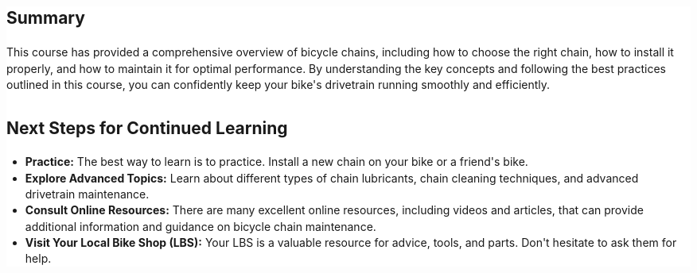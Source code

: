 ## Summary

This course has provided a comprehensive overview of bicycle chains, including how to choose the right chain, how to install it properly, and how to maintain it for optimal performance. By understanding the key concepts and following the best practices outlined in this course, you can confidently keep your bike's drivetrain running smoothly and efficiently.

## Next Steps for Continued Learning

*   **Practice:** The best way to learn is to practice.  Install a new chain on your bike or a friend's bike.
*   **Explore Advanced Topics:**  Learn about different types of chain lubricants, chain cleaning techniques, and advanced drivetrain maintenance.
*   **Consult Online Resources:**  There are many excellent online resources, including videos and articles, that can provide additional information and guidance on bicycle chain maintenance.
*   **Visit Your Local Bike Shop (LBS):** Your LBS is a valuable resource for advice, tools, and parts.  Don't hesitate to ask them for help.
